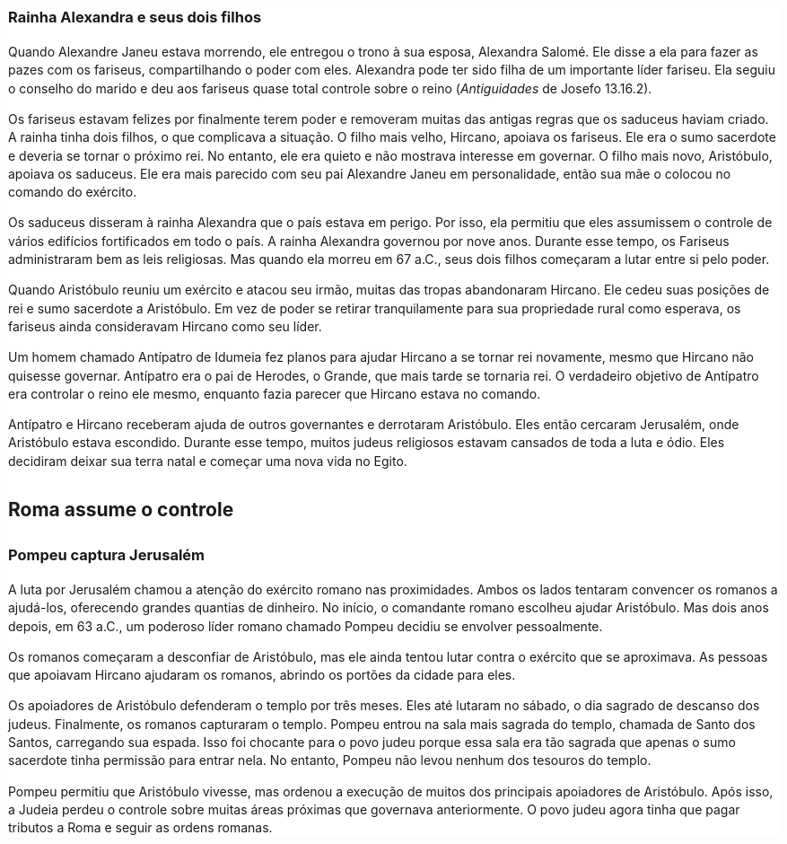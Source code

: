 ### Rainha Alexandra e seus dois filhos

Quando Alexandre Janeu estava morrendo, ele entregou o trono à sua esposa, Alexandra Salomé. Ele disse a ela para fazer as pazes com os fariseus, compartilhando o poder com eles. Alexandra pode ter sido filha de um importante líder fariseu. Ela seguiu o conselho do marido e deu aos fariseus quase total controle sobre o reino (*Antiguidades* de Josefo 13\.16\.2\).

Os fariseus estavam felizes por finalmente terem poder e removeram muitas das antigas regras que os saduceus haviam criado. A rainha tinha dois filhos, o que complicava a situação. O filho mais velho, Hircano, apoiava os fariseus. Ele era o sumo sacerdote e deveria se tornar o próximo rei. No entanto, ele era quieto e não mostrava interesse em governar. O filho mais novo, Aristóbulo, apoiava os saduceus. Ele era mais parecido com seu pai Alexandre Janeu em personalidade, então sua mãe o colocou no comando do exército.

Os saduceus disseram à rainha Alexandra que o país estava em perigo. Por isso, ela permitiu que eles assumissem o controle de vários edifícios fortificados em todo o país. A rainha Alexandra governou por nove anos. Durante esse tempo, os Fariseus administraram bem as leis religiosas. Mas quando ela morreu em 67 a.C., seus dois filhos começaram a lutar entre si pelo poder.

Quando Aristóbulo reuniu um exército e atacou seu irmão, muitas das tropas abandonaram Hircano. Ele cedeu suas posições de rei e sumo sacerdote a Aristóbulo. Em vez de poder se retirar tranquilamente para sua propriedade rural como esperava, os fariseus ainda consideravam Hircano como seu líder.

Um homem chamado Antípatro de Idumeia fez planos para ajudar Hircano a se tornar rei novamente, mesmo que Hircano não quisesse governar. Antípatro era o pai de Herodes, o Grande, que mais tarde se tornaria rei. O verdadeiro objetivo de Antípatro era controlar o reino ele mesmo, enquanto fazia parecer que Hircano estava no comando.

Antípatro e Hircano receberam ajuda de outros governantes e derrotaram Aristóbulo. Eles então cercaram Jerusalém, onde Aristóbulo estava escondido. Durante esse tempo, muitos judeus religiosos estavam cansados de toda a luta e ódio. Eles decidiram deixar sua terra natal e começar uma nova vida no Egito.

Roma assume o controle
----------------------

### Pompeu captura Jerusalém

A luta por Jerusalém chamou a atenção do exército romano nas proximidades. Ambos os lados tentaram convencer os romanos a ajudá\-los, oferecendo grandes quantias de dinheiro. No início, o comandante romano escolheu ajudar Aristóbulo. Mas dois anos depois, em 63 a.C., um poderoso líder romano chamado Pompeu decidiu se envolver pessoalmente.

Os romanos começaram a desconfiar de Aristóbulo, mas ele ainda tentou lutar contra o exército que se aproximava. As pessoas que apoiavam Hircano ajudaram os romanos, abrindo os portões da cidade para eles.

Os apoiadores de Aristóbulo defenderam o templo por três meses. Eles até lutaram no sábado, o dia sagrado de descanso dos judeus. Finalmente, os romanos capturaram o templo. Pompeu entrou na sala mais sagrada do templo, chamada de Santo dos Santos, carregando sua espada. Isso foi chocante para o povo judeu porque essa sala era tão sagrada que apenas o sumo sacerdote tinha permissão para entrar nela. No entanto, Pompeu não levou nenhum dos tesouros do templo.

Pompeu permitiu que Aristóbulo vivesse, mas ordenou a execução de muitos dos principais apoiadores de Aristóbulo. Após isso, a Judeia perdeu o controle sobre muitas áreas próximas que governava anteriormente. O povo judeu agora tinha que pagar tributos a Roma e seguir as ordens romanas.
